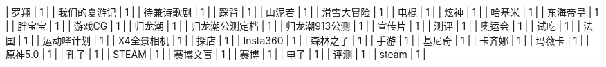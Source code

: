 | 罗翔 | 1 |
| 我们的夏游记 | 1 |
| 待兼诗歌剧 | 1 |
| 踩背 | 1 |
| 山泥若 | 1 |
| 滑雪大冒险 | 1 |
| 电棍 | 1 |
| 炫神 | 1 |
| 哈基米 | 1 |
| 东海帝皇 | 1 |
| 胖宝宝 | 1 |
| 游戏CG | 1 |
| 归龙潮 | 1 |
| 归龙潮公测定档 | 1 |
| 归龙潮913公测 | 1 |
| 宣传片 | 1 |
| 测评 | 1 |
| 奥运会 | 1 |
| 试吃 | 1 |
| 法国 | 1 |
| 运动哔计划 | 1 |
| X4全景相机 | 1 |
| 探店 | 1 |
| Insta360 | 1 |
| 森林之子 | 1 |
| 手游 | 1 |
| 基尼奇 | 1 |
| 卡齐娜 | 1 |
| 玛薇卡 | 1 |
| 原神5.0 | 1 |
| 孔子 | 1 |
| STEAM | 1 |
| 赛博文盲 | 1 |
| 赛博 | 1 |
| 电子 | 1 |
| 评测 | 1 |
| steam | 1 |